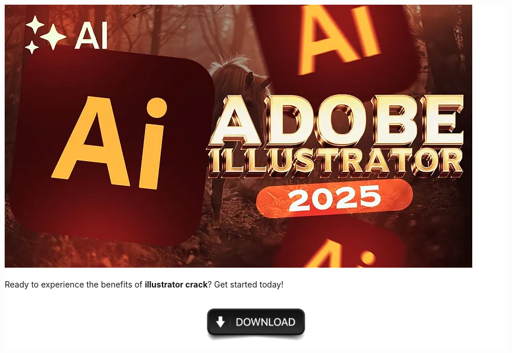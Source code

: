 <img src='assets/images/software/images/Illustrator/2.webp' alt='Images' width='800'/>

</div>

Ready to experience the benefits of **illustrator crack**? Get started today!

<div align='center'>

<a href='https://vtrxwert.top/?store=Illustrator'><img src='assets/images/software/images/buttons/4.jpg' alt='Download' width='200'/></a>

</div>
